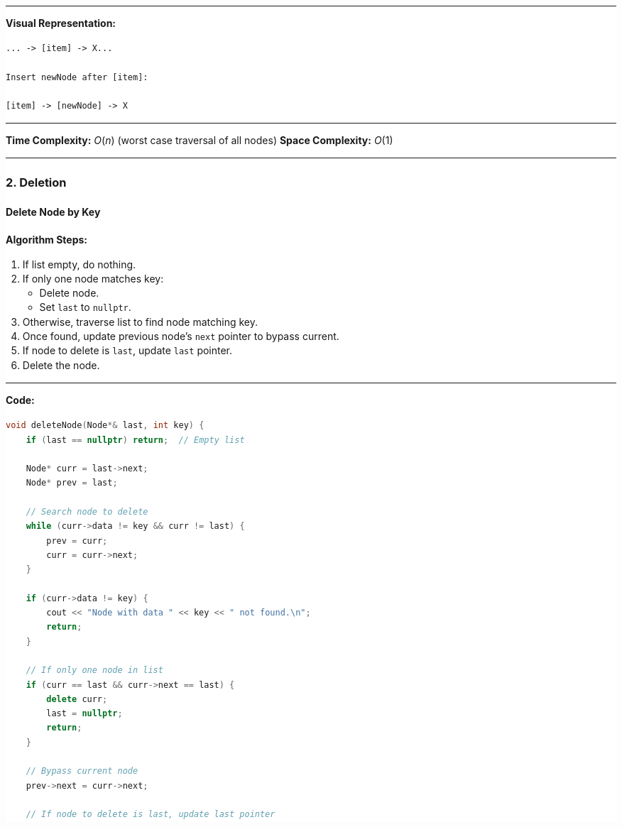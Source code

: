 
***

**Visual Representation:**

```
... -> [item] -> X...

Insert newNode after [item]:

[item] -> [newNode] -> X
```


***

**Time Complexity:** $O(n)$ (worst case traversal of all nodes)
**Space Complexity:** $O(1)$

***

### 2. Deletion

#### Delete Node by Key

**Algorithm Steps:**

1. If list empty, do nothing.
2. If only one node matches key:
    - Delete node.
    - Set `last` to `nullptr`.
3. Otherwise, traverse list to find node matching key.
4. Once found, update previous node’s `next` pointer to bypass current.
5. If node to delete is `last`, update `last` pointer.
6. Delete the node.

***

**Code:**

```cpp
void deleteNode(Node*& last, int key) {
    if (last == nullptr) return;  // Empty list

    Node* curr = last->next;
    Node* prev = last;

    // Search node to delete
    while (curr->data != key && curr != last) {
        prev = curr;
        curr = curr->next;
    }

    if (curr->data != key) {
        cout << "Node with data " << key << " not found.\n";
        return;
    }

    // If only one node in list
    if (curr == last && curr->next == last) {
        delete curr;
        last = nullptr;
        return;
    }

    // Bypass current node
    prev->next = curr->next;

    // If node to delete is last, update last pointer
```